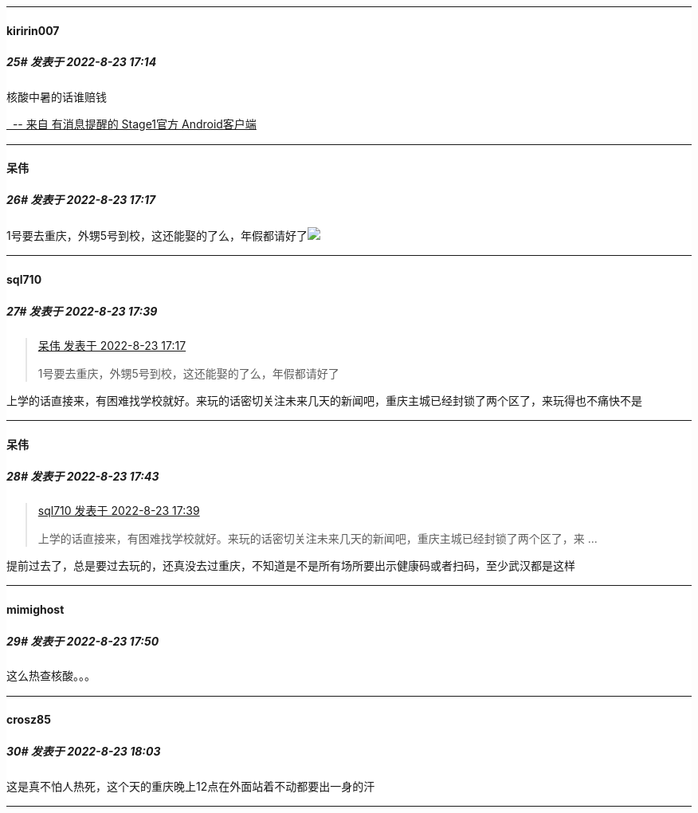 *****

####  kiririn007  
##### 25#       发表于 2022-8-23 17:14

核酸中暑的话谁赔钱

[  -- 来自 有消息提醒的 Stage1官方 Android客户端](https://www.coolapk.com/apk/140634)

*****

####  呆伟  
##### 26#       发表于 2022-8-23 17:17

1号要去重庆，外甥5号到校，这还能娶的了么，年假都请好了<img src="https://static.saraba1st.com/image/smiley/face2017/004.gif" referrerpolicy="no-referrer">

*****

####  sql710  
##### 27#       发表于 2022-8-23 17:39

<blockquote><a href="httphttps://bbs.saraba1st.com/2b/forum.php?mod=redirect&amp;goto=findpost&amp;pid=57186069&amp;ptid=2088573" target="_blank">呆伟 发表于 2022-8-23 17:17</a>

1号要去重庆，外甥5号到校，这还能娶的了么，年假都请好了</blockquote>
上学的话直接来，有困难找学校就好。来玩的话密切关注未来几天的新闻吧，重庆主城已经封锁了两个区了，来玩得也不痛快不是

*****

####  呆伟  
##### 28#       发表于 2022-8-23 17:43

<blockquote><a href="httphttps://bbs.saraba1st.com/2b/forum.php?mod=redirect&amp;goto=findpost&amp;pid=57186374&amp;ptid=2088573" target="_blank">sql710 发表于 2022-8-23 17:39</a>

上学的话直接来，有困难找学校就好。来玩的话密切关注未来几天的新闻吧，重庆主城已经封锁了两个区了，来 ...</blockquote>
提前过去了，总是要过去玩的，还真没去过重庆，不知道是不是所有场所要出示健康码或者扫码，至少武汉都是这样

*****

####  mimighost  
##### 29#       发表于 2022-8-23 17:50

这么热查核酸。。。

*****

####  crosz85  
##### 30#       发表于 2022-8-23 18:03

这是真不怕人热死，这个天的重庆晚上12点在外面站着不动都要出一身的汗



*****
